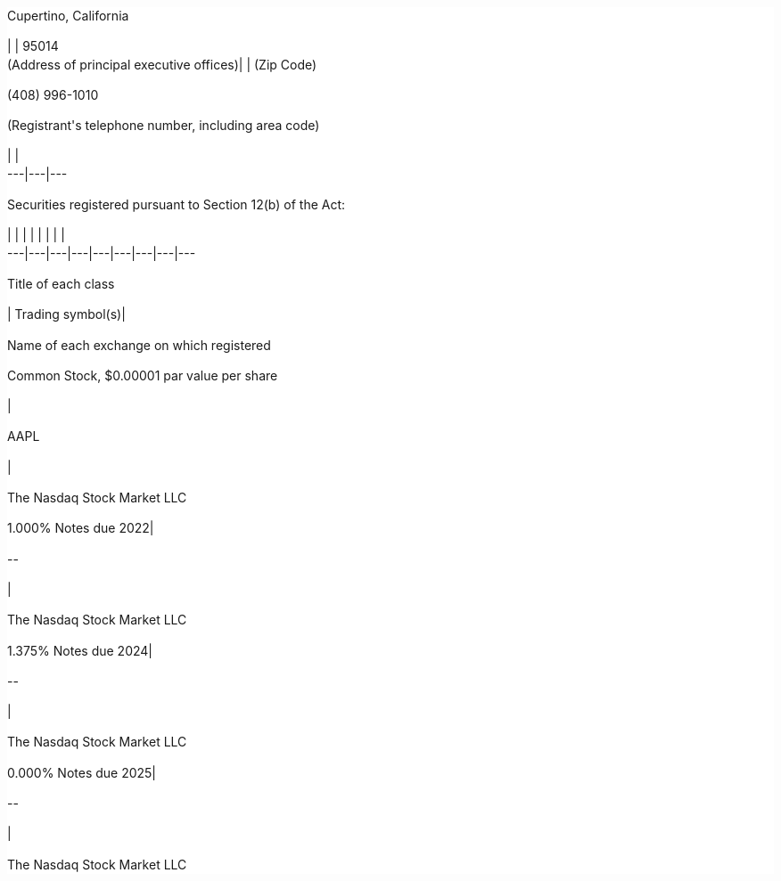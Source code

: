 Cupertino, California

| | 95014  
(Address of principal executive offices)| | (Zip Code)  
  
(408) 996-1010

(Registrant's telephone number, including area code)

| |  
---|---|---  
  
Securities registered pursuant to Section 12(b) of the Act:

| | | | | | | |  
---|---|---|---|---|---|---|---|---  
  
Title of each class

| Trading symbol(s)|

Name of each exchange on which registered  
  
Common Stock, $0.00001 par value per share

|

AAPL

|

The Nasdaq Stock Market LLC  
  
1.000% Notes due 2022|

--

|

The Nasdaq Stock Market LLC  
  
1.375% Notes due 2024|

--

|

The Nasdaq Stock Market LLC  
  
0.000% Notes due 2025|

--

|

The Nasdaq Stock Market LLC  
  